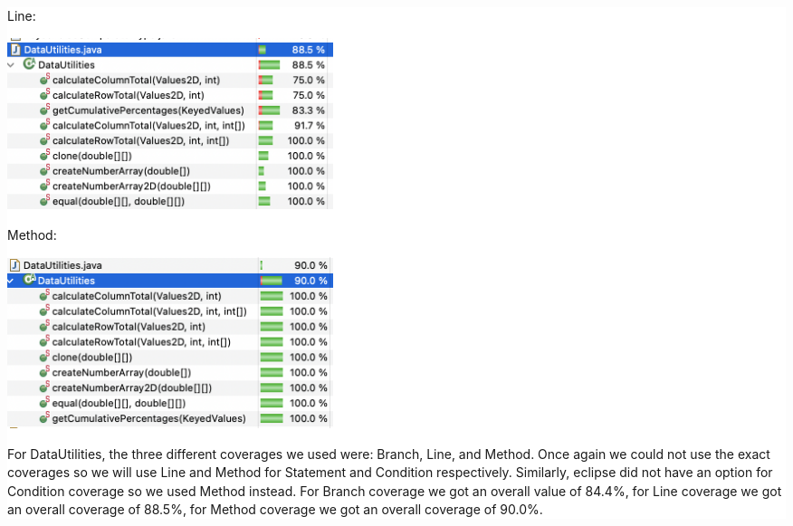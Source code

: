 Line:

<img src="Img_A3/DL.png" alt="Img_A3/DL.png" width="360"/>

Method:

<img src="Img_A3/DM.png" alt="Img_A3/DM.png" width="360"/>

For DataUtilities, the three different coverages we used were: Branch, Line, and Method.  Once again we could not use the exact coverages so we will use Line and Method for Statement and Condition respectively.  Similarly, eclipse did not have an option for Condition coverage so we used Method instead.  For Branch coverage we got an overall value of 84.4%, for Line coverage we got an overall coverage of 88.5%, for Method coverage we got an overall coverage of 90.0%.
